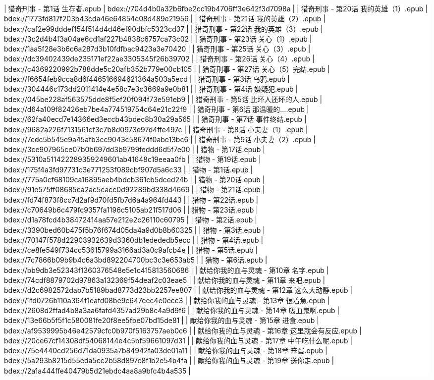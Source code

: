| 猎奇刑事 - 第1话 生存者.epub | bdex://704d4b0a32b6fbe2cc19b4706ff3e642f3d7098a |
| 猎奇刑事 - 第20话 我的英雄（1）.epub | bdex://1773fd817f203b43cda46e64854c08d489e21956 |
| 猎奇刑事 - 第21话 我的英雄（2）.epub | bdex://caf2e99dddef154f514d4d46ef90dbfc5323cd37 |
| 猎奇刑事 - 第22话 我的英雄（3）.epub | bdex://3c2d4b4f3a04ae6cd1af227b4838c6757ca73c02 |
| 猎奇刑事 - 第23话 关心（1）.epub | bdex://1aa5f28e3b6c6a287d3b10fdfbac9423a3e70420 |
| 猎奇刑事 - 第25话 关心（3）.epub | bdex://dc39402439de235171ef22ae3305345f26b39702 |
| 猎奇刑事 - 第26话 关心（4）.epub | bdex://c4369220992b788dde5c20afb352b779e00cb105 |
| 猎奇刑事 - 第27话 关心（5）完结.epub | bdex://f6654feb9cca8d6f446516694621364a503a5ecd |
| 猎奇刑事 - 第3话 乌鸦.epub | bdex://304446c173dd2011414e4e58c7e3c3669a9e0b81 |
| 猎奇刑事 - 第4话 嫌疑犯.epub | bdex://045be228af563575dde8f5ef20f094f73e591eb9 |
| 猎奇刑事 - 第5话 比坏人还坏的人.epub | bdex://d64a109f82426eb7be4a774519754c64e21c22f9 |
| 猎奇刑事 - 第6话 那温暖的….epub | bdex://62fa40ecd7e14366ed3eccb43bdec8b30a29a565 |
| 猎奇刑事 - 第7话 事件终结.epub | bdex://9682a226f7131561cf3c7b8d0973e97d4ffe497c |
| 猎奇刑事 - 第8话 小夫妻（1）.epub | bdex://7cdc5b545e9a45afb3cc9043c58674f0abe13bc6 |
| 猎奇刑事 - 第9话 小夫妻（2）.epub | bdex://3ce907965ce07b0b697dd3b9799feddd6d5f7e00 |
| 猎物 - 第17话.epub | bdex://5310a511422289359249601ab41648c19eeaa0fb |
| 猎物 - 第19话.epub | bdex://175f4a3fd97731c3e771253f089cbf907d5a6c33 |
| 猎物 - 第1话.epub | bdex://775a0cf68109ca16895aeb4bdcb361cb5dced24b |
| 猎物 - 第20话.epub | bdex://91e575ff08685ca2ac5cacc0d92289bd338d4669 |
| 猎物 - 第21话.epub | bdex://fd74f873f8cc7d2af9d70fd5fb7d6a4a964fd443 |
| 猎物 - 第22话.epub | bdex://c70649b6c479fc9357fa1196c5105ab21f517d06 |
| 猎物 - 第23话.epub | bdex://d1a78fcd4b38472414aa57e212e2c26110c60795 |
| 猎物 - 第2话.epub | bdex://3390bed60b475f5b76f674d05da4a9d0b8b60325 |
| 猎物 - 第3话.epub | bdex://70147f578d22903932639d3360db1edededb5ecc |
| 猎物 - 第4话.epub | bdex://ce8fe549f734cc53615799a3166ad3a0c9afcb4e |
| 猎物 - 第5话.epub | bdex://7c7866b09b9b4c6a3bd892204700bc3c3e653ab5 |
| 猎物 - 第6话.epub | bdex://bb9db3e52343f1360376548e5e1c415813560686 |
| 献给你我的血与灵魂 - 第10章 名字.epub | bdex://74cdf8879702d97863a132369f54deaf2c03eae5 |
| 献给你我的血与灵魂 - 第11章 来吧.epub | bdex://d2c6982572dab7b5189bad8773d23bb2257ee807 |
| 献给你我的血与灵魂 - 第12章 这么大动静.epub | bdex://1fd0726b110a364f1eafd08be9c647eec4e0ecc3 |
| 献给你我的血与灵魂 - 第13章 很着急.epub | bdex://2608d2ffad4b8a3aa6fafd4357ad29b8c4a9d9f6 |
| 献给你我的血与灵魂 - 第14章 吸血鬼啊.epub | bdex://13e66b5f5f1c580081fe20f8ee5fbe07bd15de81 |
| 献给你我的血与灵魂 - 第15章 进食.epub | bdex://af9539995b46e42579cfc0b970f5163757aeb0c6 |
| 献给你我的血与灵魂 - 第16章 这里就会有反应.epub | bdex://20ce67cf14308df54068144e4c5bf59661097d31 |
| 献给你我的血与灵魂 - 第17章 中午吃什么呢.epub | bdex://75e4440cd256d71da0935a7b84942fa03de01a11 |
| 献给你我的血与灵魂 - 第18章 笨蛋.epub | bdex://5a293b8215d55eda5cc2b58d897c8f1b2e54b4fa |
| 献给你我的血与灵魂 - 第19章 送你走.epub | bdex://2a1a444ffe40479b5d21ebdc4aa8a9bfc4b4a535 |